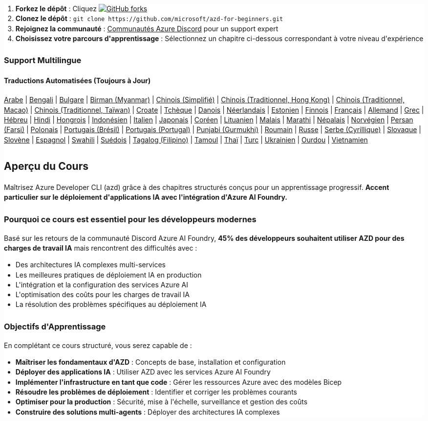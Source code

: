 1. **Forkez le dépôt** : Cliquez [![GitHub forks](https://img.shields.io/github/forks/microsoft/azd-for-beginners.svg?style=social&label=Fork)](https://GitHub.com/microsoft/azd-for-beginners/fork)
2. **Clonez le dépôt** : `git clone https://github.com/microsoft/azd-for-beginners.git`
3. **Rejoignez la communauté** : [Communautés Azure Discord](https://discord.com/invite/ByRwuEEgH4) pour un support expert
4. **Choisissez votre parcours d'apprentissage** : Sélectionnez un chapitre ci-dessous correspondant à votre niveau d'expérience

### Support Multilingue

#### Traductions Automatisées (Toujours à Jour)


[Arabe](../ar/README.md) | [Bengali](../bn/README.md) | [Bulgare](../bg/README.md) | [Birman (Myanmar)](../my/README.md) | [Chinois (Simplifié)](../zh/README.md) | [Chinois (Traditionnel, Hong Kong)](../hk/README.md) | [Chinois (Traditionnel, Macao)](../mo/README.md) | [Chinois (Traditionnel, Taïwan)](../tw/README.md) | [Croate](../hr/README.md) | [Tchèque](../cs/README.md) | [Danois](../da/README.md) | [Néerlandais](../nl/README.md) | [Estonien](../et/README.md) | [Finnois](../fi/README.md) | [Français](./README.md) | [Allemand](../de/README.md) | [Grec](../el/README.md) | [Hébreu](../he/README.md) | [Hindi](../hi/README.md) | [Hongrois](../hu/README.md) | [Indonésien](../id/README.md) | [Italien](../it/README.md) | [Japonais](../ja/README.md) | [Coréen](../ko/README.md) | [Lituanien](../lt/README.md) | [Malais](../ms/README.md) | [Marathi](../mr/README.md) | [Népalais](../ne/README.md) | [Norvégien](../no/README.md) | [Persan (Farsi)](../fa/README.md) | [Polonais](../pl/README.md) | [Portugais (Brésil)](../br/README.md) | [Portugais (Portugal)](../pt/README.md) | [Punjabi (Gurmukhi)](../pa/README.md) | [Roumain](../ro/README.md) | [Russe](../ru/README.md) | [Serbe (Cyrillique)](../sr/README.md) | [Slovaque](../sk/README.md) | [Slovène](../sl/README.md) | [Espagnol](../es/README.md) | [Swahili](../sw/README.md) | [Suédois](../sv/README.md) | [Tagalog (Filipino)](../tl/README.md) | [Tamoul](../ta/README.md) | [Thaï](../th/README.md) | [Turc](../tr/README.md) | [Ukrainien](../uk/README.md) | [Ourdou](../ur/README.md) | [Vietnamien](../vi/README.md)


## Aperçu du Cours

Maîtrisez Azure Developer CLI (azd) grâce à des chapitres structurés conçus pour un apprentissage progressif. **Accent particulier sur le déploiement d'applications IA avec l'intégration d'Azure AI Foundry.**

### Pourquoi ce cours est essentiel pour les développeurs modernes

Basé sur les retours de la communauté Discord Azure AI Foundry, **45% des développeurs souhaitent utiliser AZD pour des charges de travail IA** mais rencontrent des difficultés avec :
- Des architectures IA complexes multi-services
- Les meilleures pratiques de déploiement IA en production  
- L'intégration et la configuration des services Azure AI
- L'optimisation des coûts pour les charges de travail IA
- La résolution des problèmes spécifiques au déploiement IA

### Objectifs d'Apprentissage

En complétant ce cours structuré, vous serez capable de :
- **Maîtriser les fondamentaux d'AZD** : Concepts de base, installation et configuration
- **Déployer des applications IA** : Utiliser AZD avec les services Azure AI Foundry
- **Implémenter l'infrastructure en tant que code** : Gérer les ressources Azure avec des modèles Bicep
- **Résoudre les problèmes de déploiement** : Identifier et corriger les problèmes courants
- **Optimiser pour la production** : Sécurité, mise à l'échelle, surveillance et gestion des coûts
- **Construire des solutions multi-agents** : Déployer des architectures IA complexes
